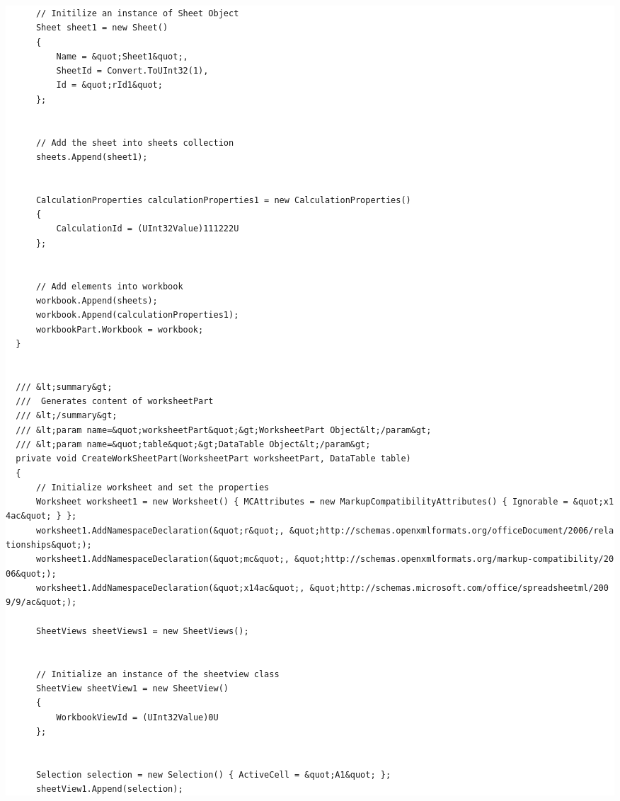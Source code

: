 
          // Initilize an instance of Sheet Object
          Sheet sheet1 = new Sheet()
          {
              Name = &quot;Sheet1&quot;,
              SheetId = Convert.ToUInt32(1),
              Id = &quot;rId1&quot;
          };


          // Add the sheet into sheets collection
          sheets.Append(sheet1);


          CalculationProperties calculationProperties1 = new CalculationProperties()
          {
              CalculationId = (UInt32Value)111222U
          };


          // Add elements into workbook
          workbook.Append(sheets);
          workbook.Append(calculationProperties1);
          workbookPart.Workbook = workbook;
      }


      /// &lt;summary&gt;
      ///  Generates content of worksheetPart
      /// &lt;/summary&gt;
      /// &lt;param name=&quot;worksheetPart&quot;&gt;WorksheetPart Object&lt;/param&gt;
      /// &lt;param name=&quot;table&quot;&gt;DataTable Object&lt;/param&gt;
      private void CreateWorkSheetPart(WorksheetPart worksheetPart, DataTable table)
      {
          // Initialize worksheet and set the properties
          Worksheet worksheet1 = new Worksheet() { MCAttributes = new MarkupCompatibilityAttributes() { Ignorable = &quot;x14ac&quot; } };
          worksheet1.AddNamespaceDeclaration(&quot;r&quot;, &quot;http://schemas.openxmlformats.org/officeDocument/2006/relationships&quot;);
          worksheet1.AddNamespaceDeclaration(&quot;mc&quot;, &quot;http://schemas.openxmlformats.org/markup-compatibility/2006&quot;);
          worksheet1.AddNamespaceDeclaration(&quot;x14ac&quot;, &quot;http://schemas.microsoft.com/office/spreadsheetml/2009/9/ac&quot;);
          
          SheetViews sheetViews1 = new SheetViews();


          // Initialize an instance of the sheetview class
          SheetView sheetView1 = new SheetView()
          {
              WorkbookViewId = (UInt32Value)0U
          };


          Selection selection = new Selection() { ActiveCell = &quot;A1&quot; };
          sheetView1.Append(selection);

